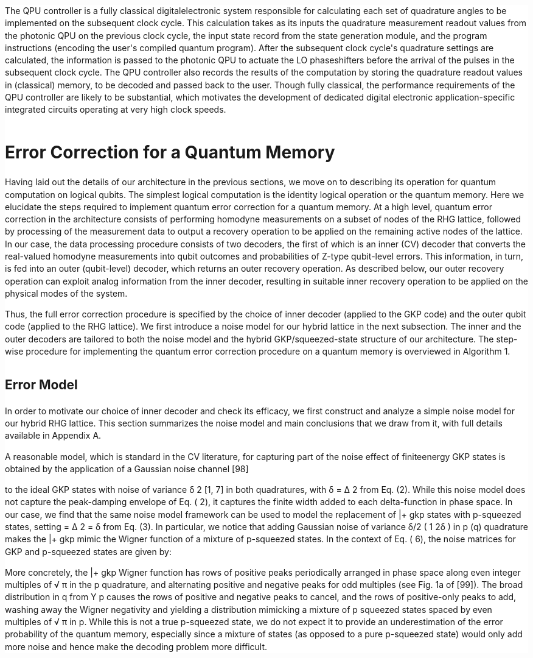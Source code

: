 The QPU controller is a fully classical digitalelectronic system responsible for calculating each set of quadrature angles to be implemented on the subsequent clock cycle. This calculation takes as its inputs the quadrature measurement readout values from the photonic QPU on the previous clock cycle, the input state record from the state generation module, and the program instructions (encoding the user's compiled quantum program). After the subsequent clock cycle's quadrature settings are calculated, the information is passed to the photonic QPU to actuate the LO phaseshifters before the arrival of the pulses in the subsequent clock cycle. The QPU controller also records the results of the computation by storing the quadrature readout values in (classical) memory, to be decoded and passed back to the user. Though fully classical, the performance requirements of the QPU controller are likely to be substantial, which motivates the development of dedicated digital electronic application-specific integrated circuits operating at very high clock speeds.

# Error Correction for a Quantum Memory

Having laid out the details of our architecture in the previous sections, we move on to describing its operation for quantum computation on logical qubits. The simplest logical computation is the identity logical operation or the quantum memory. Here we elucidate the steps required to implement quantum error correction for a quantum memory. At a high level, quantum error correction in the architecture consists of performing homodyne measurements on a subset of nodes of the RHG lattice, followed by processing of the measurement data to output a recovery operation to be applied on the remaining active nodes of the lattice. In our case, the data processing procedure consists of two decoders, the first of which is an inner (CV) decoder that converts the real-valued homodyne measurements into qubit outcomes and probabilities of Z-type qubit-level errors. This information, in turn, is fed into an outer (qubit-level) decoder, which returns an outer recovery operation. As described below, our outer recovery operation can exploit analog information from the inner decoder, resulting in suitable inner recovery operation to be applied on the physical modes of the system.

Thus, the full error correction procedure is specified by the choice of inner decoder (applied to the GKP code) and the outer qubit code (applied to the RHG lattice). We first introduce a noise model for our hybrid lattice in the next subsection. The inner and the outer decoders are tailored to both the noise model and the hybrid GKP/squeezed-state structure of our architecture. The step-wise procedure for implementing the quantum error correction procedure on a quantum memory is overviewed in Algorithm 1.

## Error Model

In order to motivate our choice of inner decoder and check its efficacy, we first construct and analyze a simple noise model for our hybrid RHG lattice. This section summarizes the noise model and main conclusions that we draw from it, with full details available in Appendix A.

A reasonable model, which is standard in the CV literature, for capturing part of the noise effect of finiteenergy GKP states is obtained by the application of a Gaussian noise channel [98] 

to the ideal GKP states with noise of variance δ 2 [1, 7] in both quadratures, with δ = ∆ 2 from Eq. (2). While this noise model does not capture the peak-damping envelope of Eq. ( 2), it captures the finite width added to each delta-function in phase space. In our case, we find that the same noise model framework can be used to model the replacement of |+ gkp states with p-squeezed states, setting = ∆ 2 = δ from Eq. (3). In particular, we notice that adding Gaussian noise of variance δ/2 ( 1 2δ ) in p (q) quadrature makes the |+ gkp mimic the Wigner function of a mixture of p-squeezed states. In the context of Eq. ( 6), the noise matrices for GKP and p-squeezed states are given by:

More concretely, the |+ gkp Wigner function has rows of positive peaks periodically arranged in phase space along even integer multiples of √ π in the p quadrature, and alternating positive and negative peaks for odd multiples (see Fig. 1a of [99]). The broad distribution in q from Y p causes the rows of positive and negative peaks to cancel, and the rows of positive-only peaks to add, washing away the Wigner negativity and yielding a distribution mimicking a mixture of p squeezed states spaced by even multiples of √ π in p. While this is not a true p-squeezed state, we do not expect it to provide an underestimation of the error probability of the quantum memory, especially since a mixture of states (as opposed to a pure p-squeezed state) would only add more noise and hence make the decoding problem more difficult.
